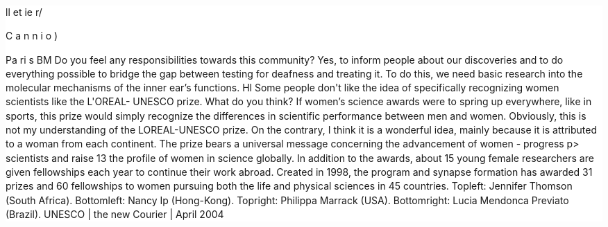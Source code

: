 ll
et
ie
r/
 
C
a
n
n
i
o
)
 
Pa
ri
s 
BM Do you feel any responsibilities towards 
this community? 
Yes, to inform people about our discoveries 
and to do everything possible to bridge the gap 
between testing for deafness and treating it. To do 
this, we need basic research into the molecular 
mechanisms of the inner ear’s functions. 
Hl Some people don't like the idea of specifically 
recognizing women scientists like the L'OREAL- 
UNESCO prize. What do you think? 
If women’s science awards were to spring up 
everywhere, like in sports, this prize would simply 
recognize the differences in scientific performance 
between men and women. Obviously, this is not my 
understanding of the LOREAL-UNESCO prize. On 
the contrary, I think it is a wonderful idea, mainly 
because it is attributed to a woman from each 
continent. The prize bears a universal message 
concerning the advancement of women - progress p> 
scientists and raise 13 
the profile of women 
in science globally. In 
addition to the awards, 
about 15 young female 
researchers are given 
fellowships each year 
to continue their work 
abroad. Created in 
1998, the program 
and synapse formation has awarded 31 prizes 
and 60 fellowships to 
women pursuing both 
the life and physical 
sciences in 45 countries. 
Topleft: Jennifer 
Thomson (South 
Africa). 
Bottomleft: Nancy Ip 
(Hong-Kong). 
Topright: Philippa 
Marrack (USA). 
Bottomright: Lucia 
Mendonca Previato 
(Brazil). 
UNESCO | the new Courier | April 2004
